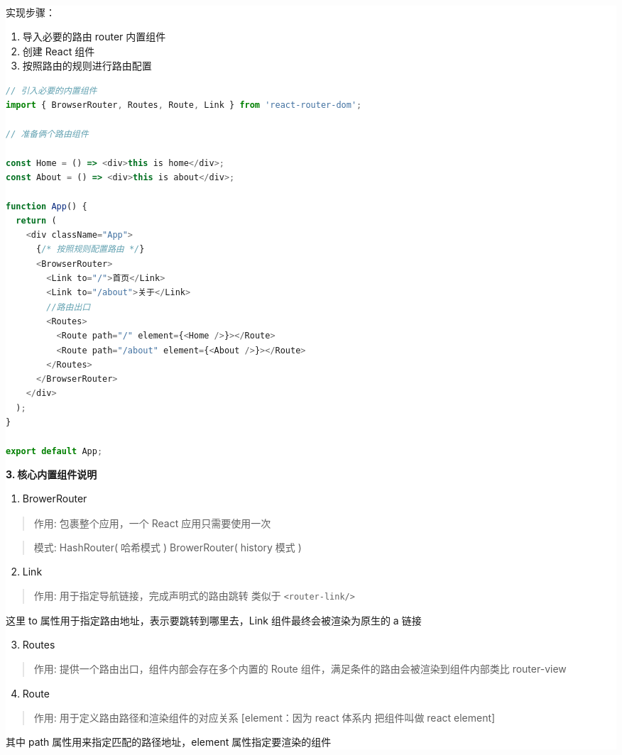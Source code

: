 实现步骤：

1. 导入必要的路由 router 内置组件
2. 创建 React 组件
3. 按照路由的规则进行路由配置

```js
// 引入必要的内置组件
import { BrowserRouter, Routes, Route, Link } from 'react-router-dom';

// 准备俩个路由组件

const Home = () => <div>this is home</div>;
const About = () => <div>this is about</div>;

function App() {
  return (
    <div className="App">
      {/* 按照规则配置路由 */}
      <BrowserRouter>
        <Link to="/">首页</Link>
        <Link to="/about">关于</Link>
        //路由出口
        <Routes>
          <Route path="/" element={<Home />}></Route>
          <Route path="/about" element={<About />}></Route>
        </Routes>
      </BrowserRouter>
    </div>
  );
}

export default App;
```

**3. 核心内置组件说明**

1. BrowerRouter

> 作用: 包裹整个应用，一个 React 应用只需要使用一次

> 模式: HashRouter( 哈希模式 ) BrowerRouter( history 模式 )

2. Link

> 作用: 用于指定导航链接，完成声明式的路由跳转 类似于 `<router-link/>`

这里 to 属性用于指定路由地址，表示要跳转到哪里去，Link 组件最终会被渲染为原生的 a 链接

3. Routes

> 作用: 提供一个路由出口，组件内部会存在多个内置的 Route 组件，满足条件的路由会被渲染到组件内部类比 router-view

4. Route

> 作用: 用于定义路由路径和渲染组件的对应关系 [element：因为 react 体系内 把组件叫做 react element]

其中 path 属性用来指定匹配的路径地址，element 属性指定要渲染的组件
